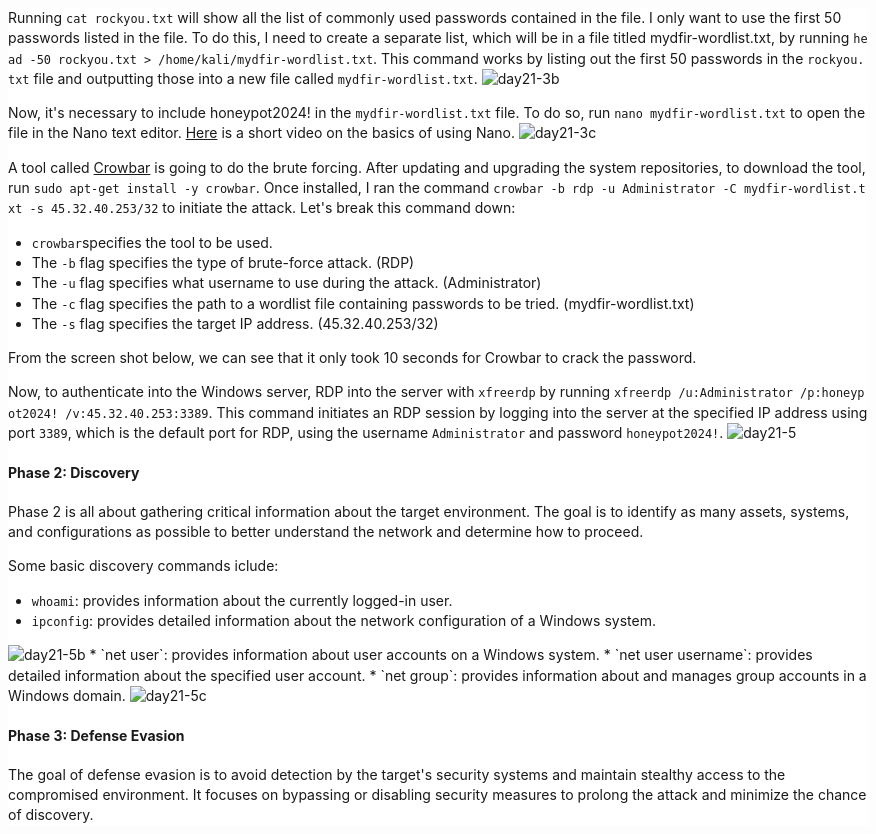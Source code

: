 Running `cat rockyou.txt` will show all the list of commonly used passwords contained in the file. I only want to use the first 50 passwords listed in the file. To do this, I need to create a separate list, which will be in a file titled mydfir-wordlist.txt, by running `head -50 rockyou.txt > /home/kali/mydfir-wordlist.txt`. This command works by listing out the first 50 passwords in the `rockyou.txt` file and outputting those into a new file called `mydfir-wordlist.txt`.
<img width="959" alt="day21-3b" src="https://github.com/user-attachments/assets/6b57f7bb-4b06-4838-b48a-feb039798b93" />

Now, it's necessary to include honeypot2024! in the `mydfir-wordlist.txt` file. To do so, run `nano mydfir-wordlist.txt` to open the file in the Nano text editor. [Here](https://youtu.be/g2PU--TctAM) is a short video on the basics of using Nano.
<img width="959" alt="day21-3c" src="https://github.com/user-attachments/assets/9a128a53-159b-4cdd-b1b6-763144712c72" />

A tool called [Crowbar](https://github.com/galkan/crowbar) is going to do the brute forcing. After updating and upgrading the system repositories, to download the tool, run `sudo apt-get install -y crowbar`. Once installed, I ran the command `crowbar -b rdp -u Administrator -C mydfir-wordlist.txt -s 45.32.40.253/32` to initiate the attack. Let's break this command down:
* `crowbar`specifies the tool to be used.
* The `-b` flag specifies the type of brute-force attack. (RDP)
* The `-u` flag specifies what username to use during the attack. (Administrator)
* The `-c` flag specifies the path to a wordlist file containing passwords to be tried. (mydfir-wordlist.txt)
* The `-s` flag specifies the target IP address. (45.32.40.253/32)

From the screen shot below, we can see that it only took 10 seconds for Crowbar to crack the password.

Now, to authenticate into the Windows server, RDP into the server with `xfreerdp` by running `xfreerdp /u:Administrator /p:honeypot2024! /v:45.32.40.253:3389`. This command initiates an RDP session by logging into the server at the specified IP address using port `3389`, which is the default port for RDP, using the username `Administrator` and password `honeypot2024!`.
<img width="955" alt="day21-5" src="https://github.com/user-attachments/assets/82af3a43-2b41-4093-b582-c93d285e61a3" />

#### Phase 2: Discovery
Phase 2 is all about gathering critical information about the target environment. The goal is to identify as many assets, systems, and configurations as possible to better understand the network and determine how to proceed.

Some basic discovery commands iclude:
* `whoami`: provides information about the currently logged-in user.
* `ipconfig`: provides detailed information about the network configuration of a Windows system.
<img width="956" alt="day21-5b" src="https://github.com/user-attachments/assets/e8262b50-262c-4cd9-b215-b5335523ec1c" />
* `net user`: provides information about user accounts on a Windows system.
* `net user username`: provides detailed information about the specified user account.
* `net group`: provides information about and manages group accounts in a Windows domain.
<img width="958" alt="day21-5c" src="https://github.com/user-attachments/assets/59f255b0-0893-4ae7-bea6-ad0065b12ad3" />

#### Phase 3: Defense Evasion
The goal of defense evasion is to avoid detection by the target's security systems and maintain stealthy access to the compromised environment. It focuses on bypassing or disabling security measures to prolong the attack and minimize the chance of discovery.
